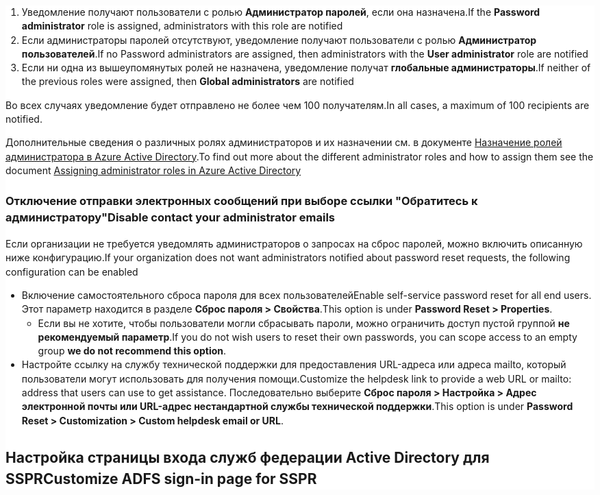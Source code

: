 1. <span data-ttu-id="2bb53-109">Уведомление получают пользователи с ролью **Администратор паролей**, если она назначена.</span><span class="sxs-lookup"><span data-stu-id="2bb53-109">If the **Password administrator** role is assigned, administrators with this role are notified</span></span>
2. <span data-ttu-id="2bb53-110">Если администраторы паролей отсутствуют, уведомление получают пользователи с ролью **Администратор пользователей**.</span><span class="sxs-lookup"><span data-stu-id="2bb53-110">If no Password administrators are assigned, then administrators with the **User administrator** role are notified</span></span>
3. <span data-ttu-id="2bb53-111">Если ни одна из вышеупомянутых ролей не назначена, уведомление получат **глобальные администраторы**.</span><span class="sxs-lookup"><span data-stu-id="2bb53-111">If neither of the previous roles were assigned, then **Global administrators** are notified</span></span>

<span data-ttu-id="2bb53-112">Во всех случаях уведомление будет отправлено не более чем 100 получателям.</span><span class="sxs-lookup"><span data-stu-id="2bb53-112">In all cases, a maximum of 100 recipients are notified.</span></span>

<span data-ttu-id="2bb53-113">Дополнительные сведения о различных ролях администраторов и их назначении см. в документе [Назначение ролей администратора в Azure Active Directory](active-directory-assign-admin-roles.md).</span><span class="sxs-lookup"><span data-stu-id="2bb53-113">To find out more about the different administrator roles and how to assign them see the document [Assigning administrator roles in Azure Active Directory](active-directory-assign-admin-roles.md)</span></span>

### <a name="disable-contact-your-administrator-emails"></a><span data-ttu-id="2bb53-114">Отключение отправки электронных сообщений при выборе ссылки "Обратитесь к администратору"</span><span class="sxs-lookup"><span data-stu-id="2bb53-114">Disable contact your administrator emails</span></span>

<span data-ttu-id="2bb53-115">Если организации не требуется уведомлять администраторов о запросах на сброс паролей, можно включить описанную ниже конфигурацию.</span><span class="sxs-lookup"><span data-stu-id="2bb53-115">If your organization does not want administrators notified about password reset requests, the following configuration can be enabled</span></span>

* <span data-ttu-id="2bb53-116">Включение самостоятельного сброса пароля для всех пользователей</span><span class="sxs-lookup"><span data-stu-id="2bb53-116">Enable self-service password reset for all end users.</span></span> <span data-ttu-id="2bb53-117">Этот параметр находится в разделе **Сброс пароля > Свойства**.</span><span class="sxs-lookup"><span data-stu-id="2bb53-117">This option is under **Password Reset > Properties**.</span></span>
    * <span data-ttu-id="2bb53-118">Если вы не хотите, чтобы пользователи могли сбрасывать пароли, можно ограничить доступ пустой группой **не рекомендуемый параметр**.</span><span class="sxs-lookup"><span data-stu-id="2bb53-118">If you do not wish users to reset their own passwords, you can scope access to an empty group **we do not recommend this option**.</span></span>
* <span data-ttu-id="2bb53-119">Настройте ссылку на службу технической поддержки для предоставления URL-адреса или адреса mailto, который пользователи могут использовать для получения помощи.</span><span class="sxs-lookup"><span data-stu-id="2bb53-119">Customize the helpdesk link to provide a web URL or mailto: address that users can use to get assistance.</span></span> <span data-ttu-id="2bb53-120">Последовательно выберите **Сброс пароля > Настройка > Адрес электронной почты или URL-адрес нестандартной службы технической поддержки**.</span><span class="sxs-lookup"><span data-stu-id="2bb53-120">This option is under **Password Reset > Customization > Custom helpdesk email or URL**.</span></span>

## <a name="customize-adfs-sign-in-page-for-sspr"></a><span data-ttu-id="2bb53-121">Настройка страницы входа служб федерации Active Directory для SSPR</span><span class="sxs-lookup"><span data-stu-id="2bb53-121">Customize ADFS sign-in page for SSPR</span></span>
